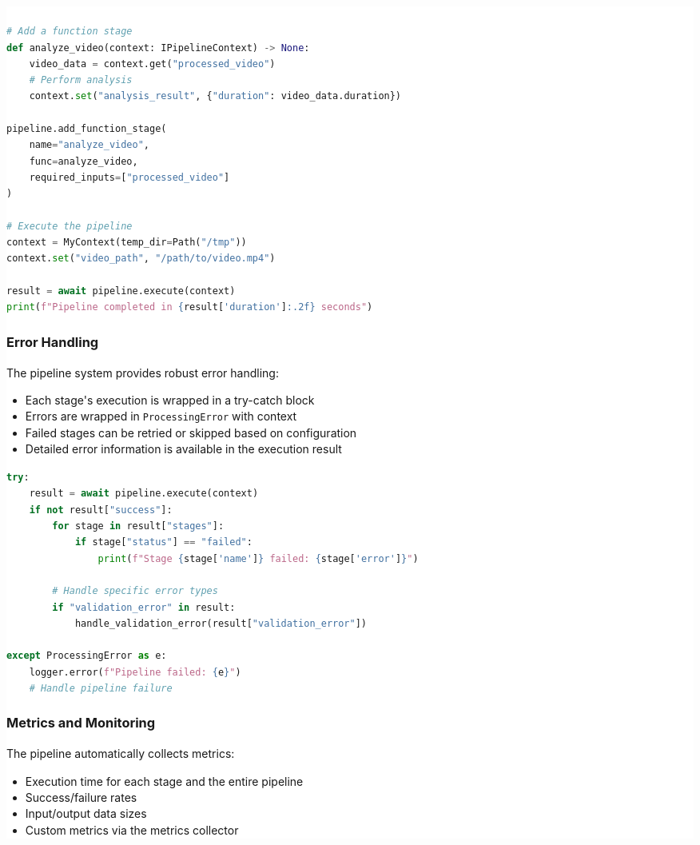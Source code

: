 ```python

# Add a function stage
def analyze_video(context: IPipelineContext) -> None:
    video_data = context.get("processed_video")
    # Perform analysis
    context.set("analysis_result", {"duration": video_data.duration})

pipeline.add_function_stage(
    name="analyze_video",
    func=analyze_video,
    required_inputs=["processed_video"]
)

# Execute the pipeline
context = MyContext(temp_dir=Path("/tmp"))
context.set("video_path", "/path/to/video.mp4")

result = await pipeline.execute(context)
print(f"Pipeline completed in {result['duration']:.2f} seconds")
```

### Error Handling

The pipeline system provides robust error handling:

- Each stage's execution is wrapped in a try-catch block
- Errors are wrapped in `ProcessingError` with context
- Failed stages can be retried or skipped based on configuration
- Detailed error information is available in the execution result

```python
try:
    result = await pipeline.execute(context)
    if not result["success"]:
        for stage in result["stages"]:
            if stage["status"] == "failed":
                print(f"Stage {stage['name']} failed: {stage['error']}")
        
        # Handle specific error types
        if "validation_error" in result:
            handle_validation_error(result["validation_error"])
            
except ProcessingError as e:
    logger.error(f"Pipeline failed: {e}")
    # Handle pipeline failure
```

### Metrics and Monitoring

The pipeline automatically collects metrics:

- Execution time for each stage and the entire pipeline
- Success/failure rates
- Input/output data sizes
- Custom metrics via the metrics collector
